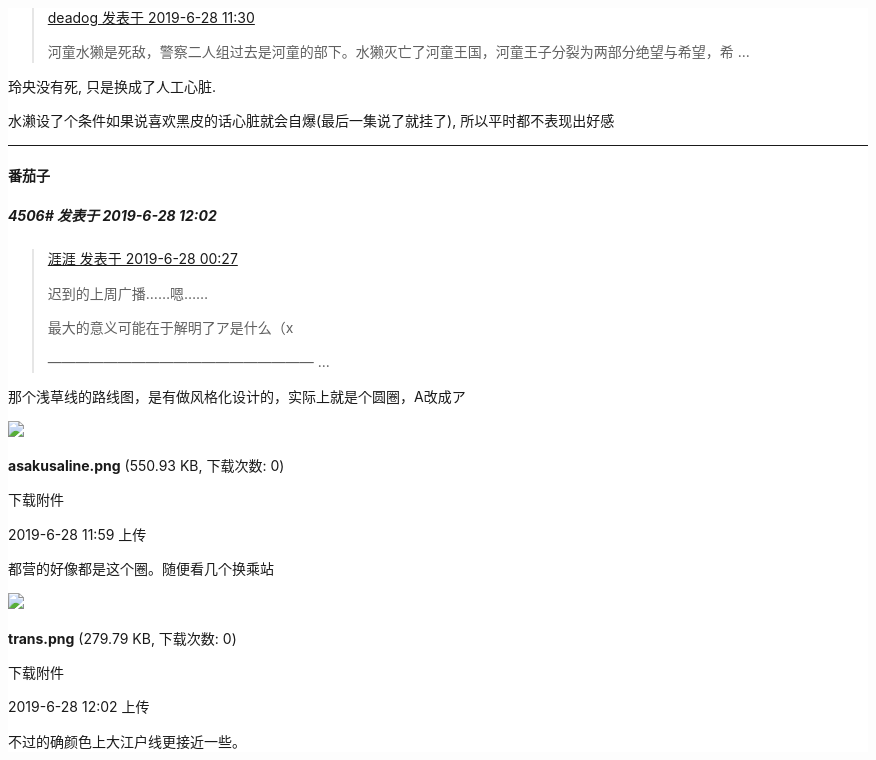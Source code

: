 

<blockquote><a href="httphttps://bbs.saraba1st.com/2b/forum.php?mod=redirect&amp;goto=findpost&amp;pid=44307957&amp;ptid=1823023" target="_blank">deadog 发表于 2019-6-28 11:30</a>

河童水獭是死敌，警察二人组过去是河童的部下。水獭灭亡了河童王国，河童王子分裂为两部分绝望与希望，希 ...</blockquote>
玲央没有死, 只是换成了人工心脏. 

水濑设了个条件如果说喜欢黑皮的话心脏就会自爆(最后一集说了就挂了), 所以平时都不表现出好感








-----

####  番茄子  
##### 4506#       发表于 2019-6-28 12:02



<blockquote><a href="httphttps://bbs.saraba1st.com/2b/forum.php?mod=redirect&amp;goto=findpost&amp;pid=44304131&amp;ptid=1823023" target="_blank">涯涯 发表于 2019-6-28 00:27</a>

迟到的上周广播……嗯……

最大的意义可能在于解明了ア是什么（x

——————————————————— ...</blockquote>
那个浅草线的路线图，是有做风格化设计的，实际上就是个圆圈，A改成ア

<img src="https://img.saraba1st.com/forum/201906/28/115931jar8iagi8rix0ikv.png" referrerpolicy="no-referrer">


<strong>asakusaline.png</strong> (550.93 KB, 下载次数: 0)

下载附件

2019-6-28 11:59 上传







都营的好像都是这个圈。随便看几个换乘站


<img src="https://img.saraba1st.com/forum/201906/28/120231fg4ggggq500qp033.png" referrerpolicy="no-referrer">


<strong>trans.png</strong> (279.79 KB, 下载次数: 0)

下载附件

2019-6-28 12:02 上传







不过的确颜色上大江户线更接近一些。
